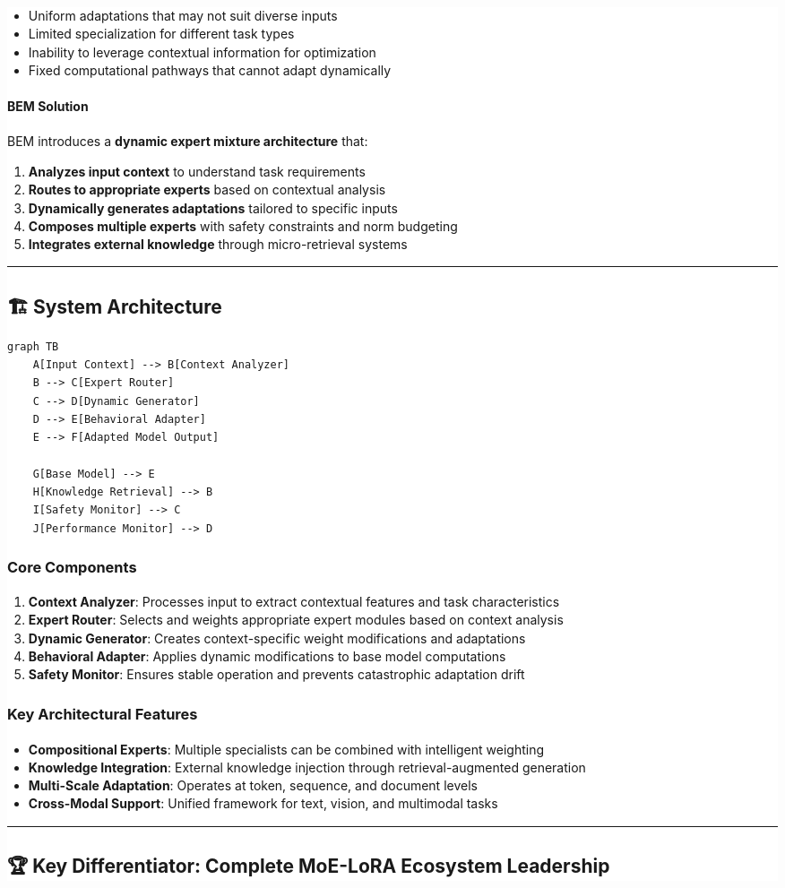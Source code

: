 - Uniform adaptations that may not suit diverse inputs
- Limited specialization for different task types
- Inability to leverage contextual information for optimization
- Fixed computational pathways that cannot adapt dynamically

#### BEM Solution

BEM introduces a **dynamic expert mixture architecture** that:

1. **Analyzes input context** to understand task requirements
2. **Routes to appropriate experts** based on contextual analysis
3. **Dynamically generates adaptations** tailored to specific inputs
4. **Composes multiple experts** with safety constraints and norm budgeting
5. **Integrates external knowledge** through micro-retrieval systems

---

## 🏗️ System Architecture

```mermaid
graph TB
    A[Input Context] --> B[Context Analyzer]
    B --> C[Expert Router]
    C --> D[Dynamic Generator]
    D --> E[Behavioral Adapter]
    E --> F[Adapted Model Output]
    
    G[Base Model] --> E
    H[Knowledge Retrieval] --> B
    I[Safety Monitor] --> C
    J[Performance Monitor] --> D
```

### Core Components

1. **Context Analyzer**: Processes input to extract contextual features and task characteristics
2. **Expert Router**: Selects and weights appropriate expert modules based on context analysis  
3. **Dynamic Generator**: Creates context-specific weight modifications and adaptations
4. **Behavioral Adapter**: Applies dynamic modifications to base model computations
5. **Safety Monitor**: Ensures stable operation and prevents catastrophic adaptation drift

### Key Architectural Features

- **Compositional Experts**: Multiple specialists can be combined with intelligent weighting
- **Knowledge Integration**: External knowledge injection through retrieval-augmented generation
- **Multi-Scale Adaptation**: Operates at token, sequence, and document levels
- **Cross-Modal Support**: Unified framework for text, vision, and multimodal tasks

---

## 🏆 **Key Differentiator: Complete MoE-LoRA Ecosystem Leadership**
